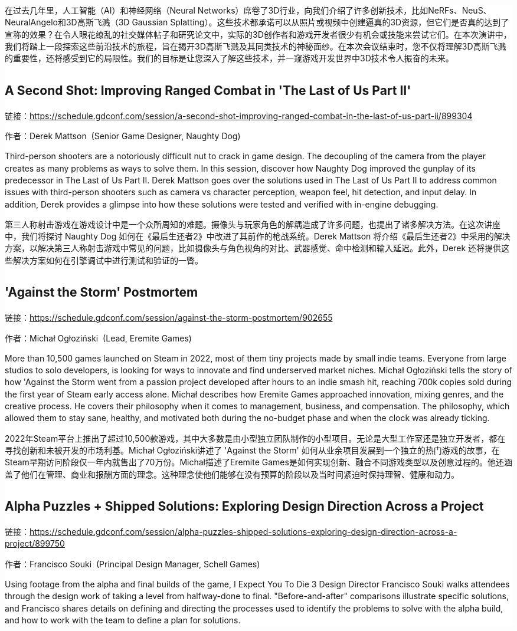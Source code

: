 在过去几年里，人工智能（AI）和神经网络（Neural Networks）席卷了3D行业，向我们介绍了许多创新技术，比如NeRFs、NeuS、NeuralAngelo和3D高斯飞溅（3D Gaussian Splatting）。这些技术都承诺可以从照片或视频中创建逼真的3D资源，但它们是否真的达到了宣称的效果？在令人眼花缭乱的社交媒体帖子和研究论文中，实际的3D创作者和游戏开发者很少有机会或技能来尝试它们。在本次演讲中，我们将踏上一段探索这些前沿技术的旅程，旨在揭开3D高斯飞溅及其同类技术的神秘面纱。在本次会议结束时，您不仅将理解3D高斯飞溅的重要性，还将感受到它的局限性。我们的目标是让您深入了解这些技术，并一窥游戏开发世界中3D技术令人振奋的未来。

## A Second Shot: Improving Ranged Combat in 'The Last of Us Part II'

链接：https://schedule.gdconf.com/session/a-second-shot-improving-ranged-combat-in-the-last-of-us-part-ii/899304

作者：Derek Mattson  (Senior Game Designer, Naughty Dog)

Third-person shooters are a notoriously difficult nut to crack in game design. The decoupling of the camera from the player creates as many problems as ways to solve them. In this session, discover how Naughty Dog improved the gunplay of its predecessor in The Last of Us Part II. Derek Mattson goes over the solutions used in The Last of Us Part II to address common issues with third-person shooters such as camera vs character perception, weapon feel, hit detection, and input delay. In addition, Derek provides a glimpse into how these solutions were tested and verified with in-engine debugging.

第三人称射击游戏在游戏设计中是一个众所周知的难题。摄像头与玩家角色的解耦造成了许多问题，也提出了诸多解决方法。在这次讲座中，我们将探讨 Naughty Dog 如何在《最后生还者2》中改进了其前作的枪战系统。Derek Mattson 将介绍《最后生还者2》中采用的解决方案，以解决第三人称射击游戏中常见的问题，比如摄像头与角色视角的对比、武器感觉、命中检测和输入延迟。此外，Derek 还将提供这些解决方案如何在引擎调试中进行测试和验证的一瞥。

## 'Against the Storm' Postmortem

链接：https://schedule.gdconf.com/session/against-the-storm-postmortem/902655

作者：Michał Ogłoziński  (Lead, Eremite Games)

More than 10,500 games launched on Steam in 2022, most of them tiny projects made by small indie teams. Everyone from large studios to solo developers, is looking for ways to innovate and find underserved market niches. Michał Ogłoziński tells the story of how 'Against the Storm went from a passion project developed after hours to an indie smash hit, reaching 700k copies sold during the first year of Steam early access alone. Michał describes how Eremite Games approached innovation, mixing genres, and the creative process. He covers their philosophy when it comes to management, business, and compensation. The philosophy, which allowed them to stay sane, healthy, and motivated both during the no-budget phase and when the clock was already ticking.

2022年Steam平台上推出了超过10,500款游戏，其中大多数是由小型独立团队制作的小型项目。无论是大型工作室还是独立开发者，都在寻找创新和未被开发的市场利基。Michał Ogłoziński讲述了 'Against the Storm' 如何从业余项目发展到一个独立的热门游戏的故事，在Steam早期访问阶段仅一年内就售出了70万份。Michał描述了Eremite Games是如何实现创新、融合不同游戏类型以及创意过程的。他还涵盖了他们在管理、商业和报酬方面的理念。这种理念使他们能够在没有预算的阶段以及当时间紧迫时保持理智、健康和动力。

## Alpha Puzzles + Shipped Solutions: Exploring Design Direction Across a Project

链接：https://schedule.gdconf.com/session/alpha-puzzles-shipped-solutions-exploring-design-direction-across-a-project/899750

作者：Francisco Souki  (Principal Design Manager, Schell Games)

Using footage from the alpha and final builds of the game, I Expect You To Die 3 Design Director Francisco Souki walks attendees through the design work of taking a level from halfway-done to final. "Before-and-after" comparisons illustrate specific solutions, and Francisco shares details on defining and directing the processes used to identify the problems to solve with the alpha build, and how to work with the team to define a plan for solutions.
